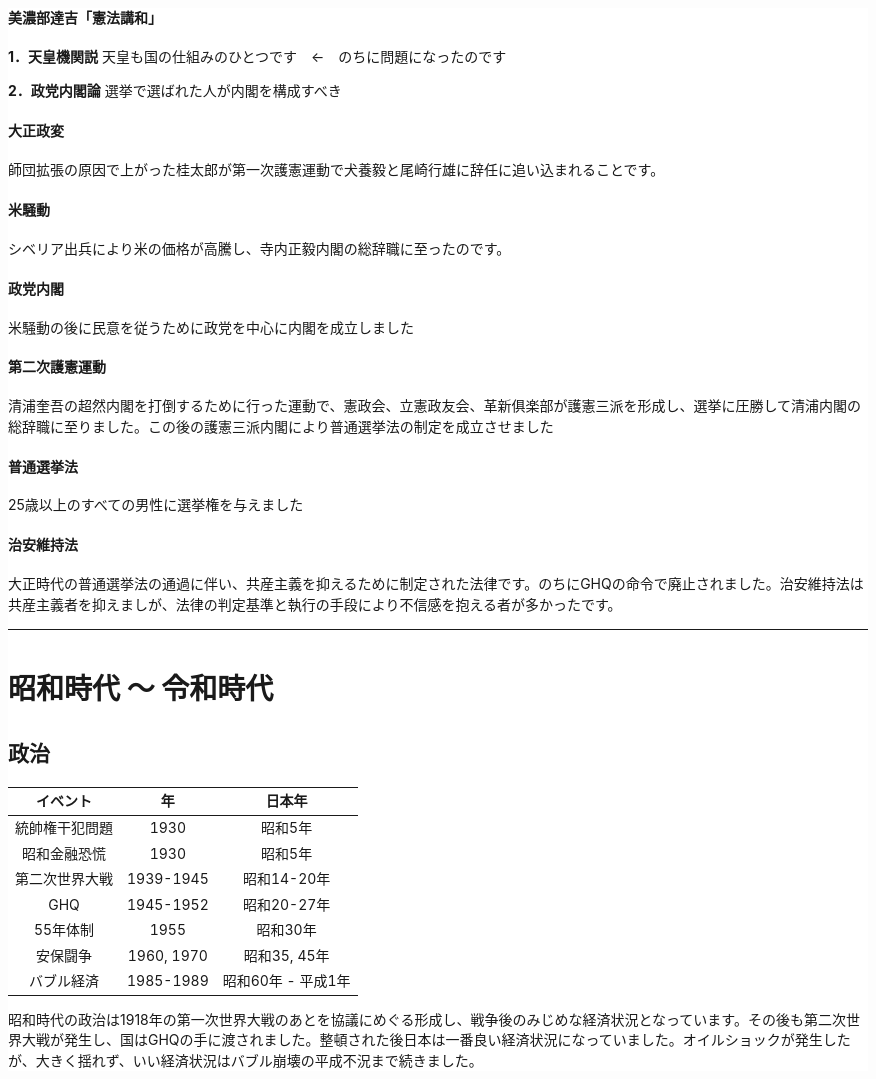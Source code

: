 #### 美濃部達吉「憲法講和」

**1．天皇機関説**
天皇も国の仕組みのひとつです　←　のちに問題になったのです

**2．政党内閣論**
選挙で選ばれた人が内閣を構成すべき

#### 大正政変
師団拡張の原因で上がった桂太郎が第一次護憲運動で犬養毅と尾崎行雄に辞任に追い込まれることです。

#### 米騒動
シベリア出兵により米の価格が高騰し、寺内正毅内閣の総辞職に至ったのです。

#### 政党内閣
米騒動の後に民意を従うために政党を中心に内閣を成立しました　

#### 第二次護憲運動
清浦奎吾の超然内閣を打倒するために行った運動で、憲政会、立憲政友会、革新俱楽部が護憲三派を形成し、選挙に圧勝して清浦内閣の総辞職に至りました。この後の護憲三派内閣により普通選挙法の制定を成立させました

#### 普通選挙法
25歳以上のすべての男性に選挙権を与えました

#### 治安維持法
大正時代の普通選挙法の通過に伴い、共産主義を抑えるために制定された法律です。のちにGHQの命令で廃止されました。治安維持法は共産主義者を抑えましが、法律の判定基準と執行の手段により不信感を抱える者が多かったです。


---

# 昭和時代 ～ 令和時代

## 政治

 |    イベント    |     年     |       日本年       |
 |:--------------:|:----------:|:------------------:|
 | 統帥権干犯問題 |    1930    |      昭和5年       |
 |  昭和金融恐慌  |    1930    |      昭和5年       |
 | 第二次世界大戦 | 1939-1945  |    昭和14-20年     |
 |      GHQ       | 1945-1952  |    昭和20-27年     |
 |    55年体制    |    1955    |      昭和30年      |
 |    安保闘争    | 1960, 1970 |    昭和35, 45年     |
 |   バブル経済   | 1985-1989  | 昭和60年 - 平成1年 |

昭和時代の政治は1918年の第一次世界大戦のあとを協議にめぐる形成し、戦争後のみじめな経済状況となっています。その後も第二次世界大戦が発生し、国はGHQの手に渡されました。整頓された後日本は一番良い経済状況になっていました。オイルショックが発生したが、大きく揺れず、いい経済状況はバブル崩壊の平成不況まで続きました。
